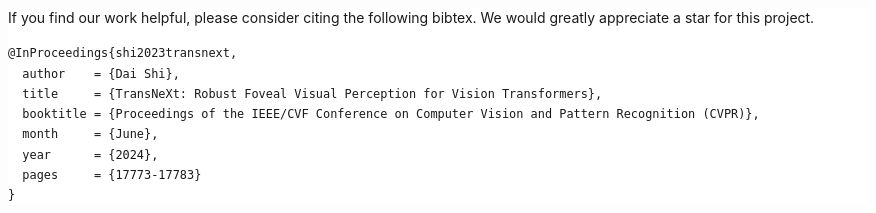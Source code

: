 If you find our work helpful, please consider citing the following bibtex. We would greatly appreciate a star for this
project.

    @InProceedings{shi2023transnext,
      author    = {Dai Shi},
      title     = {TransNeXt: Robust Foveal Visual Perception for Vision Transformers},
      booktitle = {Proceedings of the IEEE/CVF Conference on Computer Vision and Pattern Recognition (CVPR)},
      month     = {June},
      year      = {2024},
      pages     = {17773-17783}
    }
